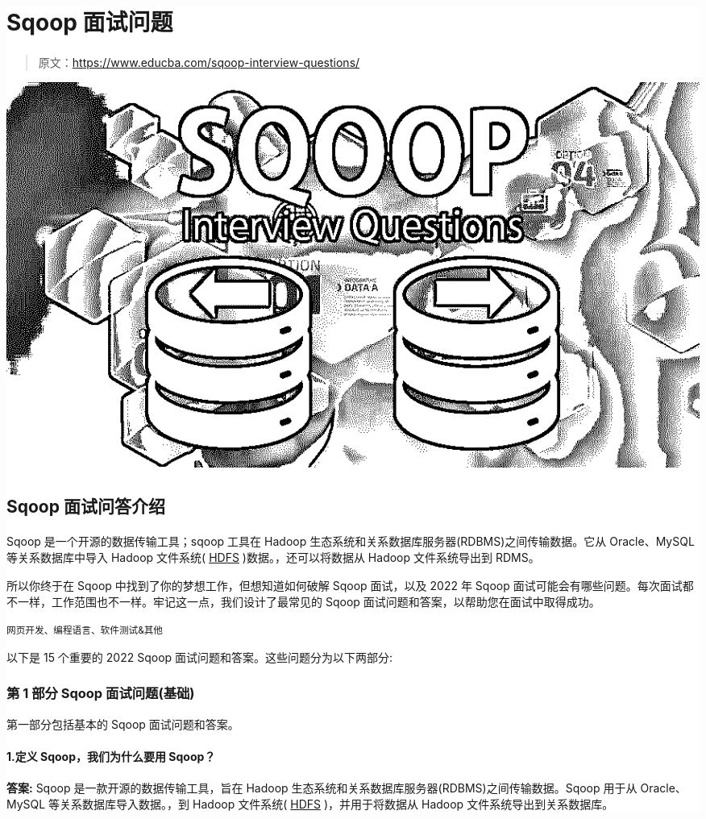 # Sqoop 面试问题

> 原文：<https://www.educba.com/sqoop-interview-questions/>

![Sqoop Interview Questions](img/b4cd6899024aad3e81bf91463b1e4cdd.png)



## Sqoop 面试问答介绍

Sqoop 是一个开源的数据传输工具；sqoop 工具在 Hadoop 生态系统和关系数据库服务器(RDBMS)之间传输数据。它从 Oracle、MySQL 等关系数据库中导入 Hadoop 文件系统( [HDFS](https://www.educba.com/hdfs-vs-hbase/) )数据。，还可以将数据从 Hadoop 文件系统导出到 RDMS。

所以你终于在 Sqoop 中找到了你的梦想工作，但想知道如何破解 Sqoop 面试，以及 2022 年 Sqoop 面试可能会有哪些问题。每次面试都不一样，工作范围也不一样。牢记这一点，我们设计了最常见的 Sqoop 面试问题和答案，以帮助您在面试中取得成功。

<small>网页开发、编程语言、软件测试&其他</small>

以下是 15 个重要的 2022 Sqoop 面试问题和答案。这些问题分为以下两部分:

### 第 1 部分 Sqoop 面试问题(基础)

第一部分包括基本的 Sqoop 面试问题和答案。

#### 1.定义 Sqoop，我们为什么要用 Sqoop？

**答案:**
Sqoop 是一款开源的数据传输工具，旨在 Hadoop 生态系统和关系数据库服务器(RDBMS)之间传输数据。Sqoop 用于从 Oracle、MySQL 等关系数据库导入数据。，到 Hadoop 文件系统( [HDFS](https://www.educba.com/hdfs-vs-hbase/) )，并用于将数据从 Hadoop 文件系统导出到关系数据库。
